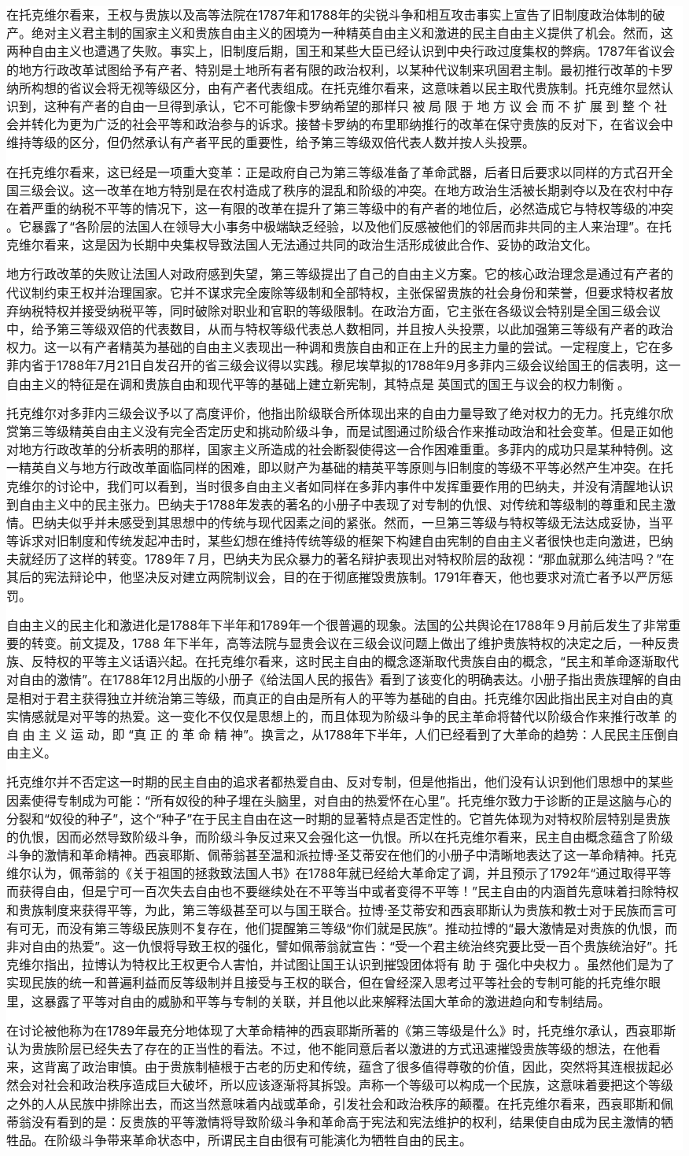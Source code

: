   <p>
   <span style="font-size: 12pt;">
    在托克维尔看来，王权与贵族以及高等法院在1787年和1788年的尖锐斗争和相互攻击事实上宣告了旧制度政治体制的破产。绝对主义君主制的国家主义和贵族自由主义的困境为一种精英自由主义和激进的民主自由主义提供了机会。然而，这两种自由主义也遭遇了失败。事实上，旧制度后期，国王和某些大臣已经认识到中央行政过度集权的弊病。1787年省议会的地方行政改革试图给予有产者、特别是土地所有者有限的政治权利，以某种代议制来巩固君主制。最初推行改革的卡罗纳所构想的省议会将无视等级区分，由有产者代表组成。在托克维尔看来，这意味着以民主取代贵族制。托克维尔显然认识到，这种有产者的自由一旦得到承认，它不可能像卡罗纳希望的那样只 被 局 限 于 地 方 议 会 而 不 扩 展 到 整 个 社 会并转化为更为广泛的社会平等和政治参与的诉求。接替卡罗纳的布里耶纳推行的改革在保守贵族的反对下，在省议会中维持等级的区分，但仍然承认有产者平民的重要性，给予第三等级双倍代表人数并按人头投票。
   </span>
  </p>
  <p>
   <span style="font-size: 12pt;">
    在托克维尔看来，这已经是一项重大变革：正是政府自己为第三等级准备了革命武器，后者日后要求以同样的方式召开全国三级会议。这一改革在地方特别是在农村造成了秩序的混乱和阶级的冲突。在地方政治生活被长期剥夺以及在农村中存在着严重的纳税不平等的情况下，这一有限的改革在提升了第三等级中的有产者的地位后，必然造成它与特权等级的冲突 。它暴露了“各阶层的法国人在领导大小事务中极端缺乏经验，以及他们反感被他们的邻居而非共同的主人来治理”。在托克维尔看来，这是因为长期中央集权导致法国人无法通过共同的政治生活形成彼此合作、妥协的政治文化。
   </span>
  </p>
  <p>
   <span style="font-size: 12pt;">
    地方行政改革的失败让法国人对政府感到失望，第三等级提出了自己的自由主义方案。它的核心政治理念是通过有产者的代议制约束王权并治理国家。它并不谋求完全废除等级制和全部特权，主张保留贵族的社会身份和荣誉，但要求特权者放弃纳税特权并接受纳税平等，同时破除对职业和官职的等级限制。在政治方面，它主张在各级议会特别是全国三级会议中，给予第三等级双倍的代表数目，从而与特权等级代表总人数相同，并且按人头投票，以此加强第三等级有产者的政治权力。这一以有产者精英为基础的自由主义表现出一种调和贵族自由和正在上升的民主力量的尝试。一定程度上，它在多菲内省于1788年7月21日自发召开的省三级会议得以实践。穆尼埃草拟的1788年9月多菲内三级会议给国王的信表明，这一自由主义的特征是在调和贵族自由和现代平等的基础上建立新宪制，其特点是 英国式的国王与议会的权力制衡 。
   </span>
  </p>
  <p>
   <span style="font-size: 12pt;">
    托克维尔对多菲内三级会议予以了高度评价，他指出阶级联合所体现出来的自由力量导致了绝对权力的无力。托克维尔欣赏第三等级精英自由主义没有完全否定历史和挑动阶级斗争，而是试图通过阶级合作来推动政治和社会变革。但是正如他对地方行政改革的分析表明的那样，国家主义所造成的社会断裂使得这一合作困难重重。多菲内的成功只是某种特例。这一精英自义与地方行政改革面临同样的困难，即以财产为基础的精英平等原则与旧制度的等级不平等必然产生冲突。在托克维尔的讨论中，我们可以看到，当时很多自由主义者如同样在多菲内事件中发挥重要作用的巴纳夫，并没有清醒地认识到自由主义中的民主张力。巴纳夫于1788年发表的著名的小册子中表现了对专制的仇恨、对传统和等级制的尊重和民主激情。巴纳夫似乎并未感受到其思想中的传统与现代因素之间的紧张。然而，一旦第三等级与特权等级无法达成妥协，当平等诉求对旧制度和传统发起冲击时，某些幻想在维持传统等级的框架下构建自由宪制的自由主义者很快也走向激进，巴纳夫就经历了这样的转变。1789年７月，巴纳夫为民众暴力的著名辩护表现出对特权阶层的敌视：“那血就那么纯洁吗？”在其后的宪法辩论中，他坚决反对建立两院制议会，目的在于彻底摧毁贵族制。1791年春天，他也要求对流亡者予以严厉惩罚。
   </span>
  </p>
  <p>
   <span style="font-size: 12pt;">
    自由主义的民主化和激进化是1788年下半年和1789年一个很普遍的现象。法国的公共舆论在1788年９月前后发生了非常重要的转变。前文提及，1788 年下半年，高等法院与显贵会议在三级会议问题上做出了维护贵族特权的决定之后，一种反贵族、反特权的平等主义话语兴起。在托克维尔看来，这时民主自由的概念逐渐取代贵族自由的概念，“民主和革命逐渐取代对自由的激情”。在1788年12月出版的小册子《给法国人民的报告》看到了该变化的明确表达。小册子指出贵族理解的自由是相对于君主获得独立并统治第三等级，而真正的自由是所有人的平等为基础的自由。托克维尔因此指出民主对自由的真实情感就是对平等的热爱。这一变化不仅仅是思想上的，而且体现为阶级斗争的民主革命将替代以阶级合作来推行改革 的 自 由 主 义 运 动，即 “真 正 的 革 命 精 神”。换言之，从1788年下半年，人们已经看到了大革命的趋势：人民民主压倒自由主义。
   </span>
  </p>
  <p>
   <span style="font-size: 12pt;">
    托克维尔并不否定这一时期的民主自由的追求者都热爱自由、反对专制，但是他指出，他们没有认识到他们思想中的某些因素使得专制成为可能：“所有奴役的种子埋在头脑里，对自由的热爱怀在心里”。托克维尔致力于诊断的正是这脑与心的分裂和“奴役的种子”，这个“种子”在于民主自由在这一时期的显著特点是否定性的。它首先体现为对特权阶层特别是贵族的仇恨，因而必然导致阶级斗争，而阶级斗争反过来又会强化这一仇恨。所以在托克维尔看来，民主自由概念蕴含了阶级斗争的激情和革命精神。西哀耶斯、佩蒂翁甚至温和派拉博·圣艾蒂安在他们的小册子中清晰地表达了这一革命精神。托克维尔认为，佩蒂翁的《关于祖国的拯救致法国人书》在1788年就已经给大革命定了调，并且预示了1792年“通过取得平等而获得自由，但是宁可一百次失去自由也不要继续处在不平等当中或者变得不平等！”民主自由的内涵首先意味着扫除特权和贵族制度来获得平等，为此，第三等级甚至可以与国王联合。拉博·圣艾蒂安和西哀耶斯认为贵族和教士对于民族而言可有可无，而没有第三等级民族则不复存在，他们提醒第三等级“你们就是民族”。推动拉博的“最大激情是对贵族的仇恨，而非对自由的热爱”。这一仇恨将导致王权的强化，譬如佩蒂翁就宣告：“受一个君主统治终究要比受一百个贵族统治好”。托克维尔指出，拉博认为特权比王权更令人害怕，并试图让国王认识到摧毁团体将有 助 于 强化中央权力 。虽然他们是为了实现民族的统一和普遍利益而反等级制并且接受与王权的联合，但在曾经深入思考过平等社会的专制可能的托克维尔眼里，这暴露了平等对自由的威胁和平等与专制的关联，并且他以此来解释法国大革命的激进趋向和专制结局。
   </span>
  </p>
  <p>
   <span style="font-size: 12pt;">
    在讨论被他称为在1789年最充分地体现了大革命精神的西哀耶斯所著的《第三等级是什么》时，托克维尔承认，西哀耶斯认为贵族阶层已经失去了存在的正当性的看法。不过，他不能同意后者以激进的方式迅速摧毁贵族等级的想法，在他看来，这背离了政治审慎。由于贵族制植根于古老的历史和传统，蕴含了很多值得尊敬的价值，因此，突然将其连根拔起必然会对社会和政治秩序造成巨大破坏，所以应该逐渐将其拆毁。声称一个等级可以构成一个民族，这意味着要把这个等级之外的人从民族中排除出去，而这当然意味着内战或革命，引发社会和政治秩序的颠覆。在托克维尔看来，西哀耶斯和佩蒂翁没有看到的是：反贵族的平等激情将导致阶级斗争和革命高于宪法和宪法维护的权利，结果使自由成为民主激情的牺牲品。在阶级斗争带来革命状态中，所谓民主自由很有可能演化为牺牲自由的民主。
   </span>
  </p>
  <p>